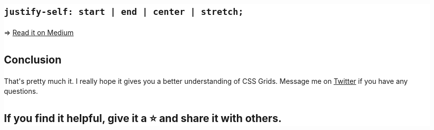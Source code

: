 ```justify-self: start | end | center | stretch;```
---
 
=> [Read it on Medium](https://ishratumar.medium.com/from-zero-to-grid-hero-illustrated-guide-to-css-grid-essentials-cd1531b56431)

## Conclusion
That's pretty much it. I really hope it gives you a better understanding of CSS Grids.
Message me on [Twitter](https://twitter.com/ishratUmar18) if you have any questions.

## If you find it helpful, give it a ⭐ and share it with others.
